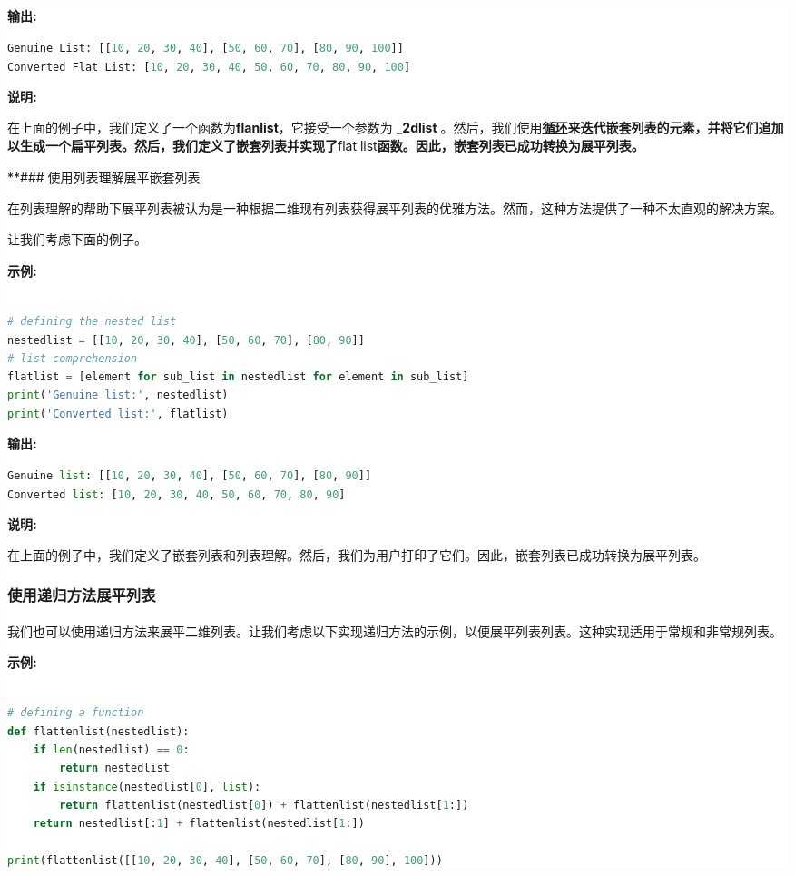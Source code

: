 **输出:**

```py
Genuine List: [[10, 20, 30, 40], [50, 60, 70], [80, 90, 100]]
Converted Flat List: [10, 20, 30, 40, 50, 60, 70, 80, 90, 100]

```

**说明:**

在上面的例子中，我们定义了一个函数为**flanlist**，它接受一个参数为 **_2dlist** 。然后，我们使用[**循环**](https://www.javatpoint.com/python-for-loop)**来迭代嵌套列表的元素，并将它们追加以生成一个扁平列表。然后，我们定义了嵌套列表并实现了**flat list**函数。因此，嵌套列表已成功转换为展平列表。**

 **### 使用列表理解展平嵌套列表

在列表理解的帮助下展平列表被认为是一种根据二维现有列表获得展平列表的优雅方法。然而，这种方法提供了一种不太直观的解决方案。

让我们考虑下面的例子。

**示例:**

```py

# defining the nested list
nestedlist = [[10, 20, 30, 40], [50, 60, 70], [80, 90]]
# list comprehension
flatlist = [element for sub_list in nestedlist for element in sub_list]
print('Genuine list:', nestedlist)
print('Converted list:', flatlist)

```

**输出:**

```py
Genuine list: [[10, 20, 30, 40], [50, 60, 70], [80, 90]]
Converted list: [10, 20, 30, 40, 50, 60, 70, 80, 90]

```

**说明:**

在上面的例子中，我们定义了嵌套列表和列表理解。然后，我们为用户打印了它们。因此，嵌套列表已成功转换为展平列表。

### 使用递归方法展平列表

我们也可以使用递归方法来展平二维列表。让我们考虑以下实现递归方法的示例，以便展平列表列表。这种实现适用于常规和非常规列表。

**示例:**

```py

# defining a function
def flattenlist(nestedlist):
    if len(nestedlist) == 0:
        return nestedlist
    if isinstance(nestedlist[0], list):
        return flattenlist(nestedlist[0]) + flattenlist(nestedlist[1:])
    return nestedlist[:1] + flattenlist(nestedlist[1:])

print(flattenlist([[10, 20, 30, 40], [50, 60, 70], [80, 90], 100]))

```
